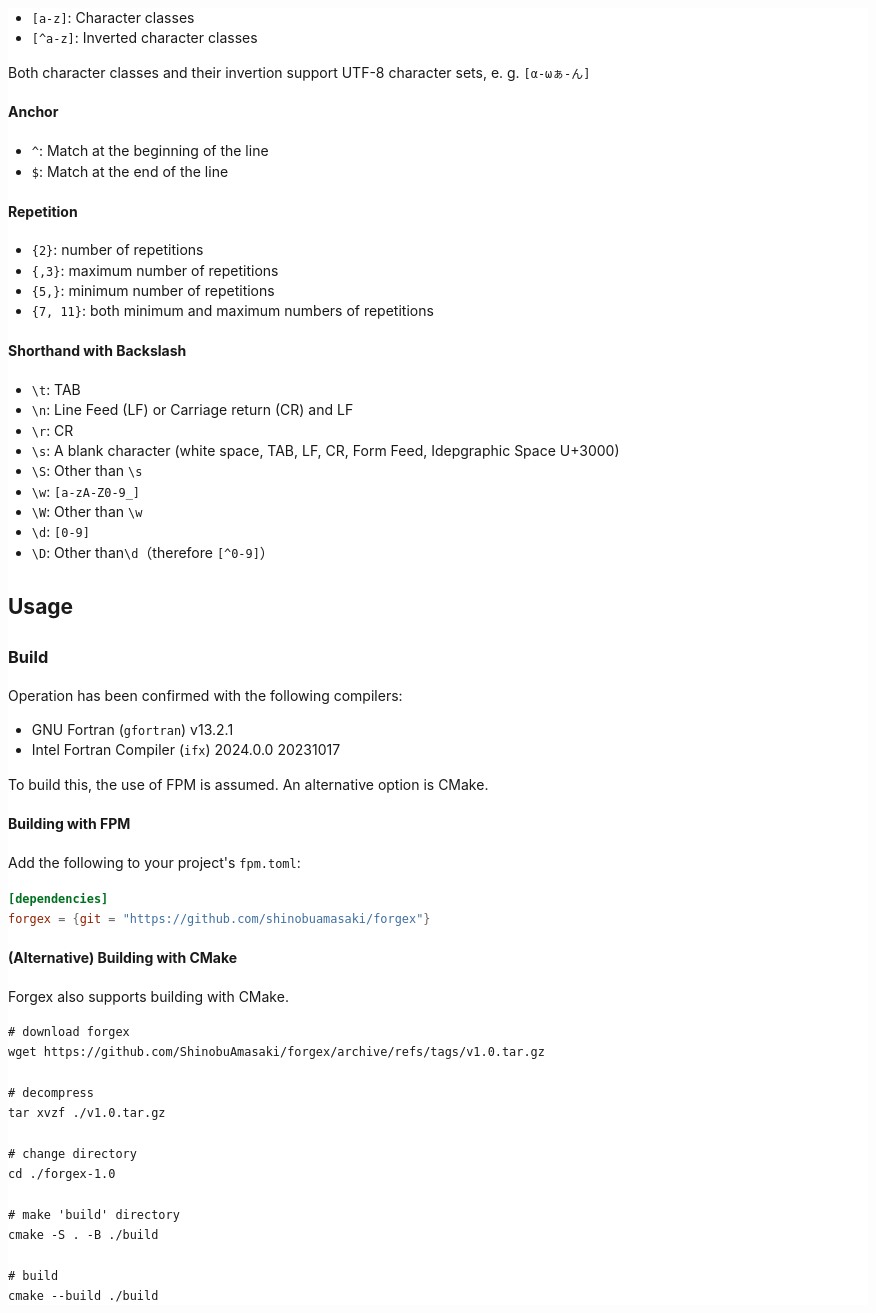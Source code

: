 - `[a-z]`: Character classes
- `[^a-z]`: Inverted character classes

Both character classes and their invertion support UTF-8 character sets, e. g. `[α-ωぁ-ん]`

#### Anchor

- `^`: Match at the beginning of the line
- `$`: Match at the end of the line

#### Repetition

- `{2}`: number of repetitions
- `{,3}`: maximum number of repetitions
- `{5,}`: minimum number of repetitions
- `{7, 11}`: both minimum and maximum numbers of repetitions

#### Shorthand with Backslash

- `\t`: TAB
- `\n`: Line Feed (LF) or Carriage return (CR) and LF
- `\r`: CR
- `\s`: A blank character (white space, TAB, LF, CR, Form Feed, Idepgraphic Space U+3000)
- `\S`: Other than `\s`
- `\w`: `[a-zA-Z0-9_]`
- `\W`: Other than `\w`
- `\d`: `[0-9]`
- `\D`:  Other than`\d`（therefore `[^0-9]`）

## Usage

### Build

Operation has been confirmed with the following compilers:

- GNU Fortran (`gfortran`) v13.2.1
- Intel Fortran Compiler (`ifx`) 2024.0.0 20231017

To build this, the use of FPM is assumed. An alternative option is CMake.

#### Building with FPM

Add the following to your project's `fpm.toml`:

```toml
[dependencies]
forgex = {git = "https://github.com/shinobuamasaki/forgex"}
```

#### (Alternative) Building with CMake

Forgex also supports building with CMake. 

```shell
# download forgex 
wget https://github.com/ShinobuAmasaki/forgex/archive/refs/tags/v1.0.tar.gz

# decompress
tar xvzf ./v1.0.tar.gz

# change directory
cd ./forgex-1.0

# make 'build' directory 
cmake -S . -B ./build

# build
cmake --build ./build
```